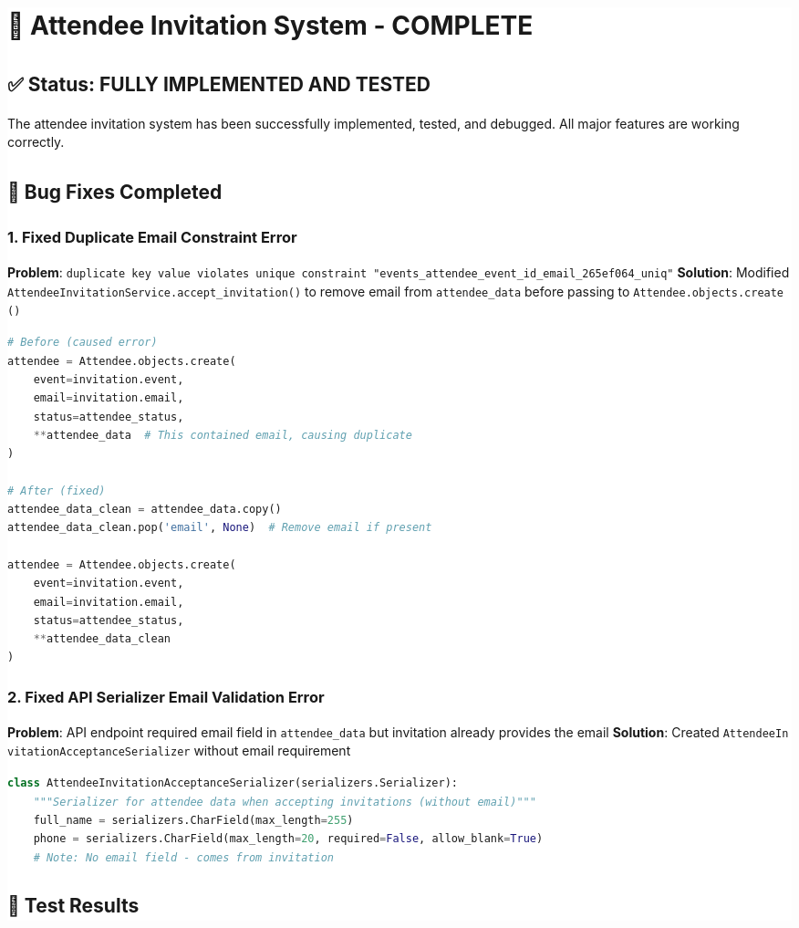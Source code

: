 # 🎉 Attendee Invitation System - COMPLETE

## ✅ Status: FULLY IMPLEMENTED AND TESTED

The attendee invitation system has been successfully implemented, tested, and debugged. All major features are working correctly.

## 🐛 Bug Fixes Completed

### 1. Fixed Duplicate Email Constraint Error
**Problem**: `duplicate key value violates unique constraint "events_attendee_event_id_email_265ef064_uniq"`
**Solution**: Modified `AttendeeInvitationService.accept_invitation()` to remove email from `attendee_data` before passing to `Attendee.objects.create()`

```python
# Before (caused error)
attendee = Attendee.objects.create(
    event=invitation.event,
    email=invitation.email,
    status=attendee_status,
    **attendee_data  # This contained email, causing duplicate
)

# After (fixed)
attendee_data_clean = attendee_data.copy()
attendee_data_clean.pop('email', None)  # Remove email if present

attendee = Attendee.objects.create(
    event=invitation.event,
    email=invitation.email,
    status=attendee_status,
    **attendee_data_clean
)
```

### 2. Fixed API Serializer Email Validation Error
**Problem**: API endpoint required email field in `attendee_data` but invitation already provides the email
**Solution**: Created `AttendeeInvitationAcceptanceSerializer` without email requirement

```python
class AttendeeInvitationAcceptanceSerializer(serializers.Serializer):
    """Serializer for attendee data when accepting invitations (without email)"""
    full_name = serializers.CharField(max_length=255)
    phone = serializers.CharField(max_length=20, required=False, allow_blank=True)
    # Note: No email field - comes from invitation
```

## 🧪 Test Results
